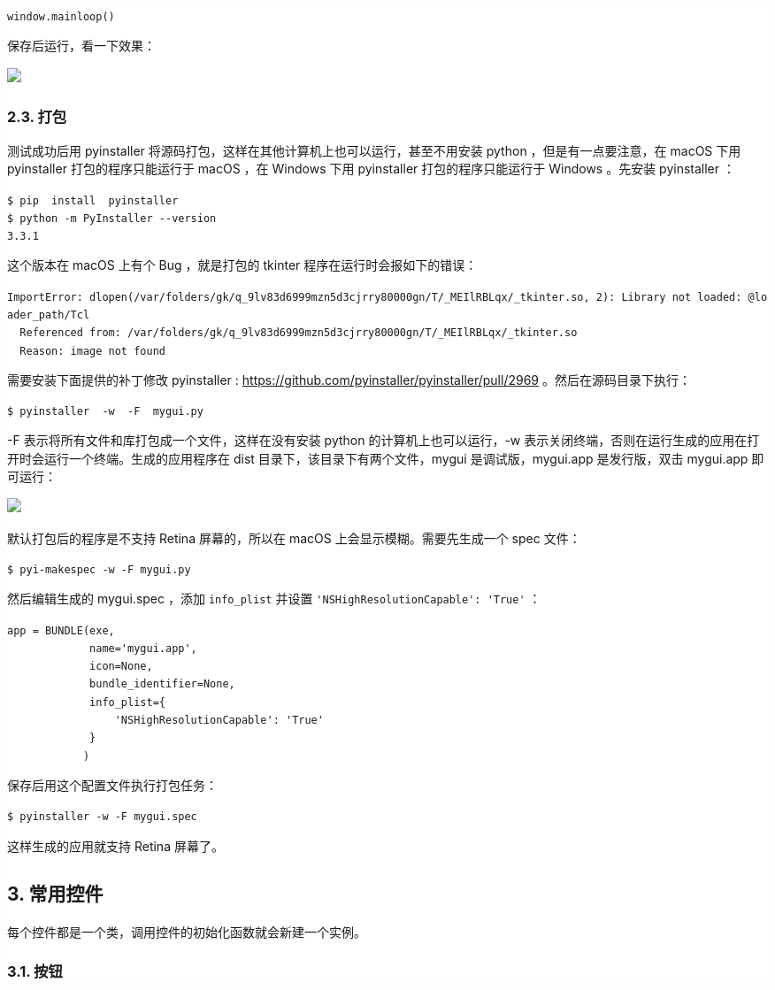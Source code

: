     window.mainloop()

保存后运行，看一下效果：

![](/images/2017-12-18/2017-12-18_7.png)

### 2.3. 打包

测试成功后用 pyinstaller 将源码打包，这样在其他计算机上也可以运行，甚至不用安装 python ，但是有一点要注意，在 macOS 下用 pyinstaller 打包的程序只能运行于 macOS ，在 Windows 下用 pyinstaller 打包的程序只能运行于 Windows 。先安装 pyinstaller ：

    $ pip  install  pyinstaller
    $ python -m PyInstaller --version
    3.3.1

这个版本在 macOS 上有个 Bug ，就是打包的 tkinter 程序在运行时会报如下的错误：

    ImportError: dlopen(/var/folders/gk/q_9lv83d6999mzn5d3cjrry80000gn/T/_MEIlRBLqx/_tkinter.so, 2): Library not loaded: @loader_path/Tcl
      Referenced from: /var/folders/gk/q_9lv83d6999mzn5d3cjrry80000gn/T/_MEIlRBLqx/_tkinter.so
      Reason: image not found

需要安装下面提供的补丁修改 pyinstaller : <https://github.com/pyinstaller/pyinstaller/pull/2969> 。然后在源码目录下执行：

    $ pyinstaller  -w  -F  mygui.py

-F 表示将所有文件和库打包成一个文件，这样在没有安装 python 的计算机上也可以运行，-w 表示关闭终端，否则在运行生成的应用在打开时会运行一个终端。生成的应用程序在 dist 目录下，该目录下有两个文件，mygui 是调试版，mygui.app 是发行版，双击 mygui.app 即可运行：


![](/images/2017-12-18/2017-12-18_8.png)

默认打包后的程序是不支持 Retina 屏幕的，所以在 macOS 上会显示模糊。需要先生成一个 spec 文件：

    $ pyi-makespec -w -F mygui.py

然后编辑生成的 mygui.spec ，添加 `info_plist` 并设置 `'NSHighResolutionCapable': 'True'` ：

    app = BUNDLE(exe,
                 name='mygui.app',
                 icon=None,
                 bundle_identifier=None,
                 info_plist={
                     'NSHighResolutionCapable': 'True'
                 }
                )

保存后用这个配置文件执行打包任务：

    $ pyinstaller -w -F mygui.spec

这样生成的应用就支持 Retina 屏幕了。

## 3. 常用控件

每个控件都是一个类，调用控件的初始化函数就会新建一个实例。

### 3.1. 按钮
